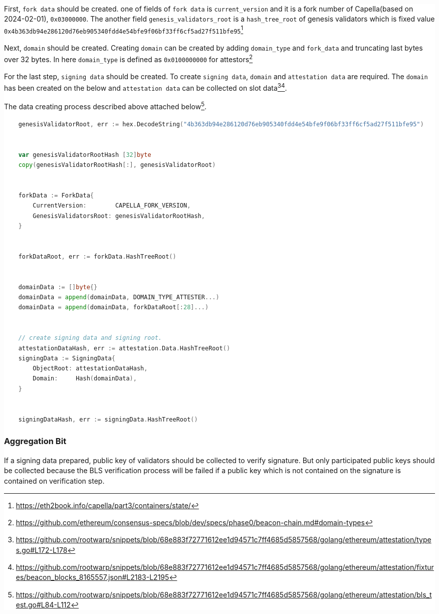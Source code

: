 First, `fork data` should be created. one of fields of `fork data` is `current_version` and it is a fork number of Capella(based on 2024-02-01), `0x03000000`. The another field `genesis_validators_root` is a `hash_tree_root` of genesis validators which is fixed value `0x4b363db94e286120d76eb905340fdd4e54bfe9f06bf33ff6cf5ad27f511bfe95`[^6]

Next, `domain` should be created. Creating `domain` can be created by adding `domain_type` and `fork_data` and truncating last bytes over 32 bytes. In here `domain_type` is defined as `0x0100000000` for attestors[^7]

For the last step, `signing data` should be created. To create `signing data`, `domain` and `attestation data` are required. The `domain` has been created on the below and `attestation data` can be collected on slot data[^8][^9].

The data creating process described above attached below[^10].

```go
    genesisValidatorRoot, err := hex.DecodeString("4b363db94e286120d76eb905340fdd4e54bfe9f06bf33ff6cf5ad27f511bfe95")


    var genesisValidatorRootHash [32]byte
    copy(genesisValidatorRootHash[:], genesisValidatorRoot)


    forkData := ForkData{
        CurrentVersion:        CAPELLA_FORK_VERSION,
        GenesisValidatorsRoot: genesisValidatorRootHash,
    }


    forkDataRoot, err := forkData.HashTreeRoot()


    domainData := []byte{}
    domainData = append(domainData, DOMAIN_TYPE_ATTESTER...)
    domainData = append(domainData, forkDataRoot[:28]...)


    // create signing data and signing root.
    attestationDataHash, err := attestation.Data.HashTreeRoot()
    signingData := SigningData{
        ObjectRoot: attestationDataHash,
        Domain:     Hash(domainData),
    }


    signingDataHash, err := signingData.HashTreeRoot()
```

### Aggregation Bit

If a signing data prepared, public key of validators should be collected to verify signature. But only participated public keys should be collected because the BLS verification process will be failed if a public key which is not contained on the signature is contained on verification step.


[^1]: https://eth2book.info/capella/part2/building_blocks/aggregator/#introduction
[^2]: https://ethereum.org/developers/docs/data-structures-and-encoding/ssz
[^3]: https://github.com/rootwarp/snippets/blob/68e883f72771612ee1d94571c7ff4685d5857568/golang/ethereum/attestation/bls_test.go#L17-L62
[^4]: https://github.com/ethereum/consensus-specs/blob/dev/specs/phase0/beacon-chain.md#compute_signing_root
[^5]: https://github.com/ethereum/consensus-specs/blob/dev/specs/capella/fork.md#configuration
[^6]: https://eth2book.info/capella/part3/containers/state/
[^7]: https://github.com/ethereum/consensus-specs/blob/dev/specs/phase0/beacon-chain.md#domain-types
[^8]: https://github.com/rootwarp/snippets/blob/68e883f72771612ee1d94571c7ff4685d5857568/golang/ethereum/attestation/types.go#L172-L178
[^9]: https://github.com/rootwarp/snippets/blob/68e883f72771612ee1d94571c7ff4685d5857568/golang/ethereum/attestation/fixtures/beacon_blocks_8165557.json#L2183-L2195
[^10]: https://github.com/rootwarp/snippets/blob/68e883f72771612ee1d94571c7ff4685d5857568/golang/ethereum/attestation/bls_test.go#L84-L112
[^11]: https://github.com/rootwarp/snippets/blob/68e883f72771612ee1d94571c7ff4685d5857568/golang/ethereum/attestation/types.go#L75-L98
[^12]: https://ethereum.github.io/beacon-APIs/#/Beacon/getStateValidator
[^13]: https://github.com/rootwarp/snippets/blob/68e883f72771612ee1d94571c7ff4685d5857568/golang/ethereum/attestation/bls_test.go#L119-L141
[^14]: https://github.com/rootwarp/snippets/tree/68e883f72771612ee1d94571c7ff4685d5857568/golang/ethereum/attestation